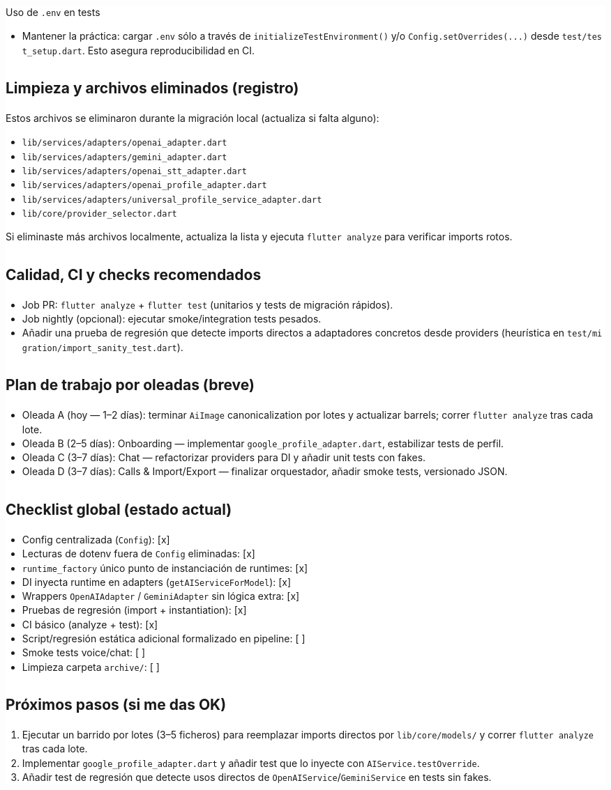 Uso de `.env` en tests
- Mantener la práctica: cargar `.env` sólo a través de `initializeTestEnvironment()` y/o `Config.setOverrides(...)` desde `test/test_setup.dart`. Esto asegura reproducibilidad en CI.

## Limpieza y archivos eliminados (registro)
Estos archivos se eliminaron durante la migración local (actualiza si falta alguno):
- `lib/services/adapters/openai_adapter.dart`
- `lib/services/adapters/gemini_adapter.dart`
- `lib/services/adapters/openai_stt_adapter.dart`
- `lib/services/adapters/openai_profile_adapter.dart`
- `lib/services/adapters/universal_profile_service_adapter.dart`
- `lib/core/provider_selector.dart`

Si eliminaste más archivos localmente, actualiza la lista y ejecuta `flutter analyze` para verificar imports rotos.

## Calidad, CI y checks recomendados
- Job PR: `flutter analyze` + `flutter test` (unitarios y tests de migración rápidos).
- Job nightly (opcional): ejecutar smoke/integration tests pesados.
- Añadir una prueba de regresión que detecte imports directos a adaptadores concretos desde providers (heurística en `test/migration/import_sanity_test.dart`).

## Plan de trabajo por oleadas (breve)
- Oleada A (hoy — 1–2 días): terminar `AiImage` canonicalization por lotes y actualizar barrels; correr `flutter analyze` tras cada lote.
- Oleada B (2–5 días): Onboarding — implementar `google_profile_adapter.dart`, estabilizar tests de perfil.
- Oleada C (3–7 días): Chat — refactorizar providers para DI y añadir unit tests con fakes.
- Oleada D (3–7 días): Calls & Import/Export — finalizar orquestador, añadir smoke tests, versionado JSON.

## Checklist global (estado actual)
- Config centralizada (`Config`): [x]
- Lecturas de dotenv fuera de `Config` eliminadas: [x]
- `runtime_factory` único punto de instanciación de runtimes: [x]
- DI inyecta runtime en adapters (`getAIServiceForModel`): [x]
- Wrappers `OpenAIAdapter` / `GeminiAdapter` sin lógica extra: [x]
- Pruebas de regresión (import + instantiation): [x]
- CI básico (analyze + test): [x]
- Script/regresión estática adicional formalizado en pipeline: [ ]
- Smoke tests voice/chat: [ ]
- Limpieza carpeta `archive/`: [ ]

## Próximos pasos (si me das OK)
1. Ejecutar un barrido por lotes (3–5 ficheros) para reemplazar imports directos por `lib/core/models/` y correr `flutter analyze` tras cada lote.
2. Implementar `google_profile_adapter.dart` y añadir test que lo inyecte con `AIService.testOverride`.
3. Añadir test de regresión que detecte usos directos de `OpenAIService`/`GeminiService` en tests sin fakes.
